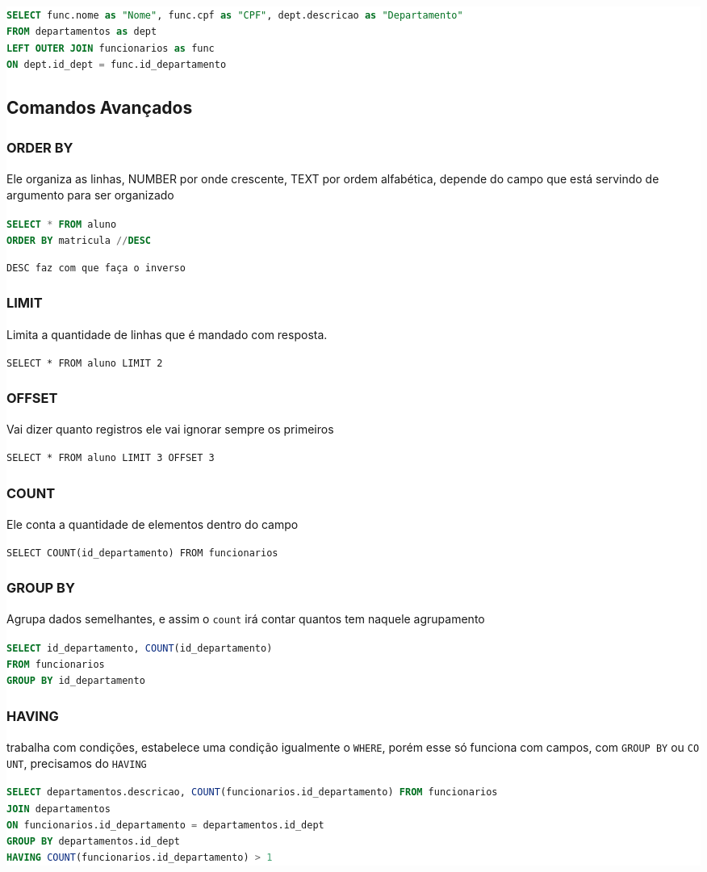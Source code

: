 ```sql
SELECT func.nome as "Nome", func.cpf as "CPF", dept.descricao as "Departamento"
FROM departamentos as dept
LEFT OUTER JOIN funcionarios as func
ON dept.id_dept = func.id_departamento
```

## Comandos Avançados

### ORDER BY

Ele organiza as linhas, NUMBER por onde crescente, TEXT por ordem alfabética, depende do campo que está servindo de argumento para ser organizado

```sql
SELECT * FROM aluno
ORDER BY matricula //DESC
```

`DESC faz com que faça o inverso`

### LIMIT

Limita a quantidade de linhas que é mandado com resposta.

`SELECT * FROM aluno LIMIT 2`

### OFFSET

Vai dizer quanto registros ele vai ignorar sempre os primeiros

`SELECT * FROM aluno LIMIT 3 OFFSET 3`

### COUNT

Ele conta a quantidade de elementos dentro do campo

`SELECT COUNT(id_departamento) FROM funcionarios`

### GROUP BY

Agrupa dados semelhantes, e assim o `count` irá contar quantos tem naquele agrupamento

```sql
SELECT id_departamento, COUNT(id_departamento) 
FROM funcionarios
GROUP BY id_departamento
```

### HAVING

trabalha com condições, estabelece uma condição igualmente o `WHERE`, porém esse só funciona com campos, com `GROUP BY` ou `COUNT`, precisamos do `HAVING`

```sql
SELECT departamentos.descricao, COUNT(funcionarios.id_departamento) FROM funcionarios 
JOIN departamentos
ON funcionarios.id_departamento = departamentos.id_dept
GROUP BY departamentos.id_dept
HAVING COUNT(funcionarios.id_departamento) > 1
```
